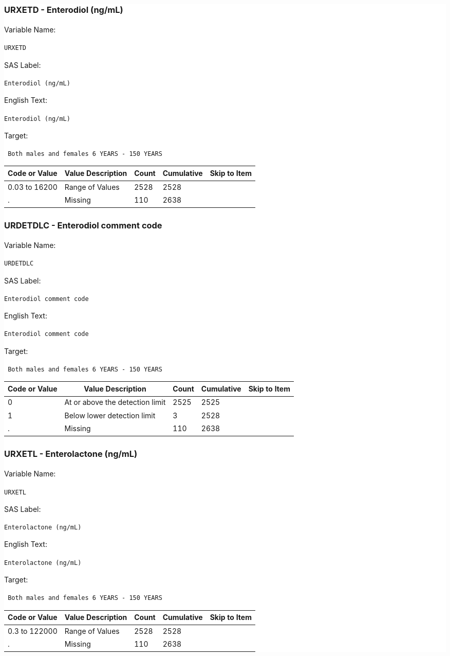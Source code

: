 ### URXETD - Enterodiol (ng/mL)

Variable Name:

    URXETD
SAS Label:

    Enterodiol (ng/mL)
English Text:

    Enterodiol (ng/mL)
Target:

     Both males and females 6 YEARS - 150 YEARS
Code or Value | Value Description | Count | Cumulative | Skip to Item  
---|---|---|---|---  
0.03 to 16200 | Range of Values | 2528 | 2528 |   
. | Missing | 110 | 2638 |   
  
### URDETDLC - Enterodiol comment code

Variable Name:

    URDETDLC
SAS Label:

    Enterodiol comment code
English Text:

    Enterodiol comment code
Target:

     Both males and females 6 YEARS - 150 YEARS
Code or Value | Value Description | Count | Cumulative | Skip to Item  
---|---|---|---|---  
0 | At or above the detection limit | 2525 | 2525 |   
1 | Below lower detection limit | 3 | 2528 |   
. | Missing | 110 | 2638 |   
  
### URXETL - Enterolactone (ng/mL)

Variable Name:

    URXETL
SAS Label:

    Enterolactone (ng/mL)
English Text:

    Enterolactone (ng/mL)
Target:

     Both males and females 6 YEARS - 150 YEARS
Code or Value | Value Description | Count | Cumulative | Skip to Item  
---|---|---|---|---  
0.3 to 122000 | Range of Values | 2528 | 2528 |   
. | Missing | 110 | 2638 |   
  